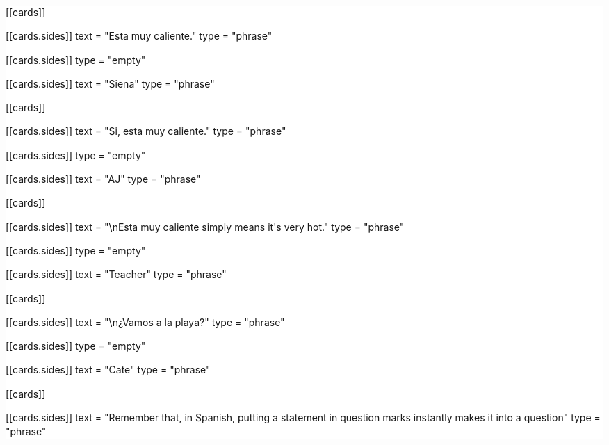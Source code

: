 [[cards]]

[[cards.sides]]
text = "Esta muy caliente."
type = "phrase"

[[cards.sides]]
type = "empty"

[[cards.sides]]
text = "Siena"
type = "phrase"

[[cards]]

[[cards.sides]]
text = "Si, esta muy caliente."
type = "phrase"

[[cards.sides]]
type = "empty"

[[cards.sides]]
text = "AJ"
type = "phrase"

[[cards]]

[[cards.sides]]
text = "\nEsta muy caliente simply means it's very hot."
type = "phrase"

[[cards.sides]]
type = "empty"

[[cards.sides]]
text = "Teacher"
type = "phrase"

[[cards]]

[[cards.sides]]
text = "\n¿Vamos a la playa?"
type = "phrase"

[[cards.sides]]
type = "empty"

[[cards.sides]]
text = "Cate"
type = "phrase"

[[cards]]

[[cards.sides]]
text = "Remember that, in Spanish, putting a statement in question marks instantly makes it into a question"
type = "phrase"
